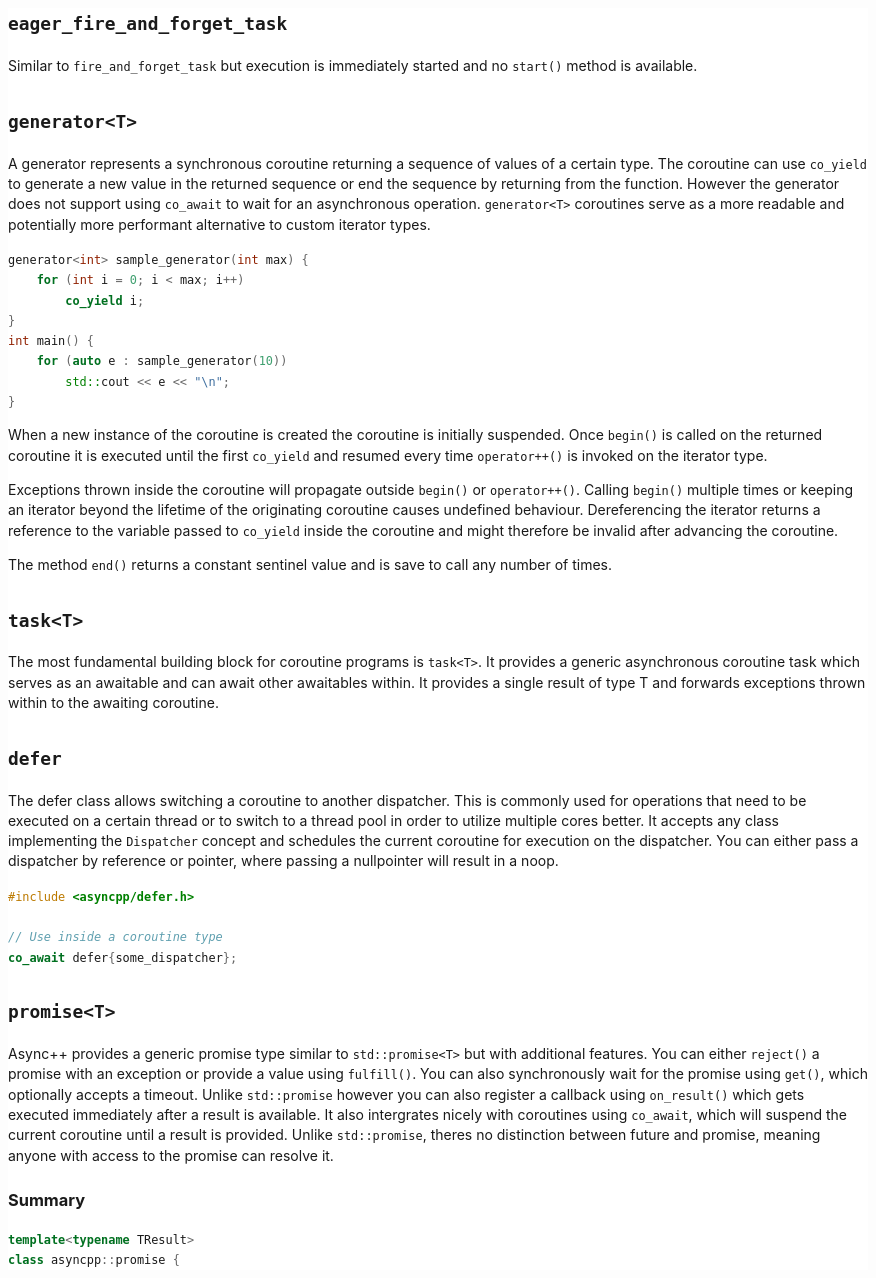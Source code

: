 ## `eager_fire_and_forget_task`
Similar to `fire_and_forget_task` but execution is immediately started and no `start()` method is available. 

## `generator<T>`
A generator represents a synchronous coroutine returning a sequence of values of a certain
type. The coroutine can use `co_yield` to generate a new value in the returned sequence or end
the sequence by returning from the function. However the generator does not support using
`co_await` to wait for an asynchronous operation. `generator<T>` coroutines serve as a
more readable and potentially more performant alternative to custom iterator types.
```cpp
generator<int> sample_generator(int max) {
	for (int i = 0; i < max; i++)
		co_yield i;
}
int main() {
    for (auto e : sample_generator(10))
		std::cout << e << "\n";
}
```
When a new instance of the coroutine is created the coroutine is initially suspended. Once
`begin()` is called on the returned coroutine it is executed until the first `co_yield` and 
resumed every time `operator++()` is invoked on the iterator type.

Exceptions thrown inside  the coroutine will propagate outside `begin()` or `operator++()`. Calling `begin()` multiple times or keeping an iterator beyond the lifetime of the originating coroutine causes undefined behaviour. Dereferencing the iterator returns a reference to the variable passed to `co_yield` inside the coroutine and might therefore be invalid after advancing the coroutine.

The method `end()` returns a constant sentinel value and is save to call any number of times.

## `task<T>`
The most fundamental building block for coroutine programs is `task<T>`. It provides a generic asynchronous coroutine task which serves as an awaitable and can await other awaitables within. It provides a single result of type T and forwards exceptions thrown within to the awaiting coroutine.

## `defer`
The defer class allows switching a coroutine to another dispatcher. This is commonly used for
operations that need to be executed on a certain thread or to switch to a thread pool in 
order to utilize multiple cores better. It accepts any class implementing the `Dispatcher` 
concept and schedules the current coroutine for execution on the dispatcher. You can either
pass a dispatcher by reference or pointer, where passing a nullpointer will result in a noop.
```cpp
#include <asyncpp/defer.h>

// Use inside a coroutine type
co_await defer{some_dispatcher};
```

## `promise<T>`
Async++ provides a generic promise type similar to `std::promise<T>` but with additional features. You can either `reject()` a promise with an exception or provide a value using `fulfill()`. You can also synchronously wait for the promise using `get()`, which optionally accepts a timeout. Unlike `std::promise` however you can also register a callback using `on_result()` which gets executed immediately after a result is available. It also intergrates nicely with coroutines using `co_await`, which will suspend the current coroutine until a result is provided. Unlike `std::promise`, theres no distinction between future and promise, meaning anyone with access to the promise can resolve it.
### Summary
```cpp
template<typename TResult>
class asyncpp::promise {
```